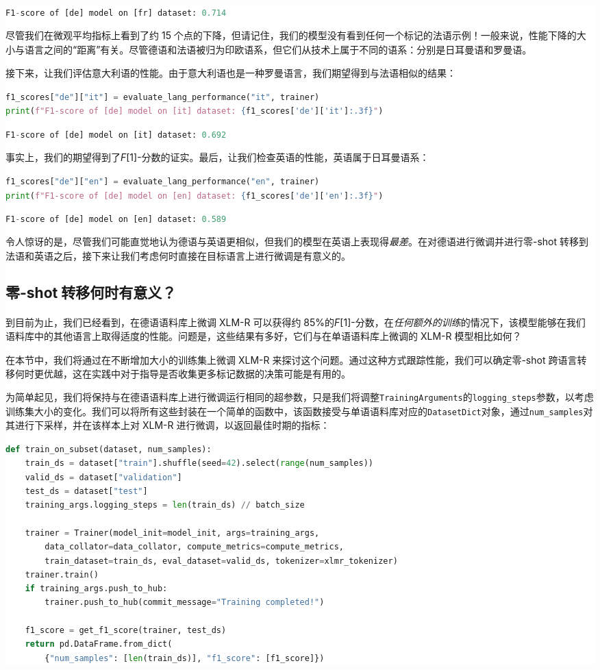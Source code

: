 ```py
F1-score of [de] model on [fr] dataset: 0.714
```

尽管我们在微观平均指标上看到了约 15 个点的下降，但请记住，我们的模型没有看到任何一个标记的法语示例！一般来说，性能下降的大小与语言之间的“距离”有关。尽管德语和法语被归为印欧语系，但它们从技术上属于不同的语系：分别是日耳曼语和罗曼语。

接下来，让我们评估意大利语的性能。由于意大利语也是一种罗曼语言，我们期望得到与法语相似的结果：

```py
f1_scores["de"]["it"] = evaluate_lang_performance("it", trainer)
print(f"F1-score of [de] model on [it] dataset: {f1_scores['de']['it']:.3f}")
```

```py
F1-score of [de] model on [it] dataset: 0.692
```

事实上，我们的期望得到了*F*[1]-分数的证实。最后，让我们检查英语的性能，英语属于日耳曼语系：

```py
f1_scores["de"]["en"] = evaluate_lang_performance("en", trainer)
print(f"F1-score of [de] model on [en] dataset: {f1_scores['de']['en']:.3f}")
```

```py
F1-score of [de] model on [en] dataset: 0.589
```

令人惊讶的是，尽管我们可能直觉地认为德语与英语更相似，但我们的模型在英语上表现得*最差*。在对德语进行微调并进行零-shot 转移到法语和英语之后，接下来让我们考虑何时直接在目标语言上进行微调是有意义的。

## 零-shot 转移何时有意义？

到目前为止，我们已经看到，在德语语料库上微调 XLM-R 可以获得约 85%的*F*[1]-分数，在*任何额外的训练*的情况下，该模型能够在我们语料库中的其他语言上取得适度的性能。问题是，这些结果有多好，它们与在单语语料库上微调的 XLM-R 模型相比如何？

在本节中，我们将通过在不断增加大小的训练集上微调 XLM-R 来探讨这个问题。通过这种方式跟踪性能，我们可以确定零-shot 跨语言转移何时更优越，这在实践中对于指导是否收集更多标记数据的决策可能是有用的。

为简单起见，我们将保持与在德语语料库上进行微调运行相同的超参数，只是我们将调整`Training​Ar⁠guments`的`logging_steps`参数，以考虑训练集大小的变化。我们可以将所有这些封装在一个简单的函数中，该函数接受与单语语料库对应的`DatasetDict`对象，通过`num_samples`对其进行下采样，并在该样本上对 XLM-R 进行微调，以返回最佳时期的指标：

```py
def train_on_subset(dataset, num_samples):
    train_ds = dataset["train"].shuffle(seed=42).select(range(num_samples))
    valid_ds = dataset["validation"]
    test_ds = dataset["test"]
    training_args.logging_steps = len(train_ds) // batch_size

    trainer = Trainer(model_init=model_init, args=training_args,
        data_collator=data_collator, compute_metrics=compute_metrics,
        train_dataset=train_ds, eval_dataset=valid_ds, tokenizer=xlmr_tokenizer)
    trainer.train()
    if training_args.push_to_hub:
        trainer.push_to_hub(commit_message="Training completed!")

    f1_score = get_f1_score(trainer, test_ds)
    return pd.DataFrame.from_dict(
        {"num_samples": [len(train_ds)], "f1_score": [f1_score]})
```
